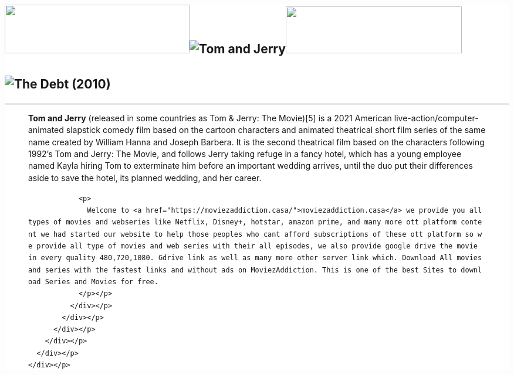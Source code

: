 <div class="wp-block-image">
  <h2 class="aligncenter is-resized">
    <img loading="lazy" class="aligncenter" src="https://i1.wp.com/moviezaddiction.casa/wp-content/uploads/2018/02/Screenshots-Button.png?zoom=0.8099999785423279&resize=315%2C83&ssl=1" srcset="https://moviezaddiction.casa//wp-content/uploads/2018/02/Screenshots-Button.png?zoom=0.8999999761581421&resize=315%2C83&ssl=1" width="315" height="83" /><img loading="lazy" class="aligncenter" src="https://lookimg.com/images/2021/04/01/PCgLMq.jpg" alt="Tom and Jerry" width="1297" height="2281" /><img loading="lazy" class="aligncenter size-full wp-image-75359" src="https://moviezaddiction.casa/wp-content/uploads/2021/02/Download-Button-1-2.png" alt width="300" height="80" />
  </h2>
  
  <h2 class="aligncenter is-resized">
    <img loading="lazy" class="aligncenter" src="https://i.imgur.com/Ds7bb.gif" alt="The Debt (2010)" width="594" height="69" />
  </h2>
  
  <hr />
  <figure class="aligncenter is-resized"> 
  
  <div class="mod" data-md="50" data-hveid="250" data-ved="0ahUKEwi-7dnvqo7WAhXLsFQKHTILBKEQkCkI-gEoAzAn">
    <div class="_cgc kno-fb-ctx" data-hveid="251" data-ved="0ahUKEwi-7dnvqo7WAhXLsFQKHTILBKEQziAI-wEoADAn">
      <div class="r-iH9cFH0n0MiE">
        <div class="mod" data-md="50" data-hveid="228" data-ved="0ahUKEwjniJq86tTWAhULK48KHU9mChkQkCkI5AEoBDAh">
          <div class="_cgc kno-fb-ctx" data-hveid="229" data-ved="0ahUKEwjniJq86tTWAhULK48KHU9mChkQziAI5QEoADAh">
            <div class="r-iwKCMzMr_HBQ">
              <div class="overviewContainer ng-star-inserted">
                <p>
                  <strong>Tom and Jerry</strong> (released in some countries as Tom & Jerry: The Movie)[5] is a 2021 American live-action/computer-animated slapstick comedy film based on the cartoon characters and animated theatrical short film series of the same name created by William Hanna and Joseph Barbera. It is the second theatrical film based on the characters following 1992’s Tom and Jerry: The Movie, and follows Jerry taking refuge in a fancy hotel, which has a young employee named Kayla hiring Tom to exterminate him before an important wedding arrives, until the duo put their differences aside to save the hotel, its planned wedding, and her career.
                </p>
                
                <p>
                  Welcome to <a href="https://moviezaddiction.casa/">moviezaddiction.casa</a> we provide you all types of movies and webseries like Netflix, Disney+, hotstar, amazon prime, and many more ott platform content we had started our website to help those peoples who cant afford subscriptions of these ott platform so we provide all type of movies and web series with their all episodes, we also provide google drive the movie in every quality 480,720,1080. Gdrive link as well as many more other server link which. Download All movies and series with the fastest links and without ads on MoviezAddiction. This is one of the best Sites to download Series and Movies for free.
                </p></p>
              </div></p>
            </div></p>
          </div></p>
        </div></p>
      </div></p>
    </div></p>
  </div></figure>
</div>